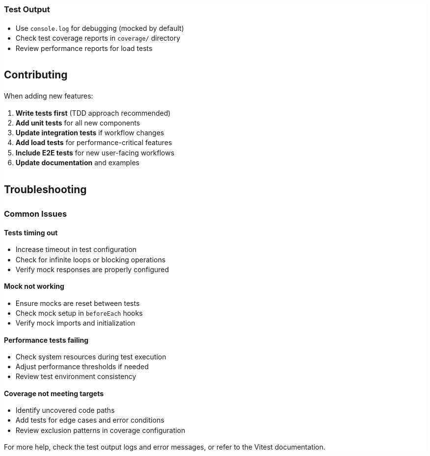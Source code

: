 ### Test Output
- Use `console.log` for debugging (mocked by default)
- Check test coverage reports in `coverage/` directory
- Review performance reports for load tests

## Contributing

When adding new features:

1. **Write tests first** (TDD approach recommended)
2. **Add unit tests** for all new components
3. **Update integration tests** if workflow changes
4. **Add load tests** for performance-critical features
5. **Include E2E tests** for new user-facing workflows
6. **Update documentation** and examples

## Troubleshooting

### Common Issues

**Tests timing out**
- Increase timeout in test configuration
- Check for infinite loops or blocking operations
- Verify mock responses are properly configured

**Mock not working**
- Ensure mocks are reset between tests
- Check mock setup in `beforeEach` hooks
- Verify mock imports and initialization

**Performance tests failing**
- Check system resources during test execution
- Adjust performance thresholds if needed
- Review test environment consistency

**Coverage not meeting targets**
- Identify uncovered code paths
- Add tests for edge cases and error conditions
- Review exclusion patterns in coverage configuration

For more help, check the test output logs and error messages, or refer to the Vitest documentation.

